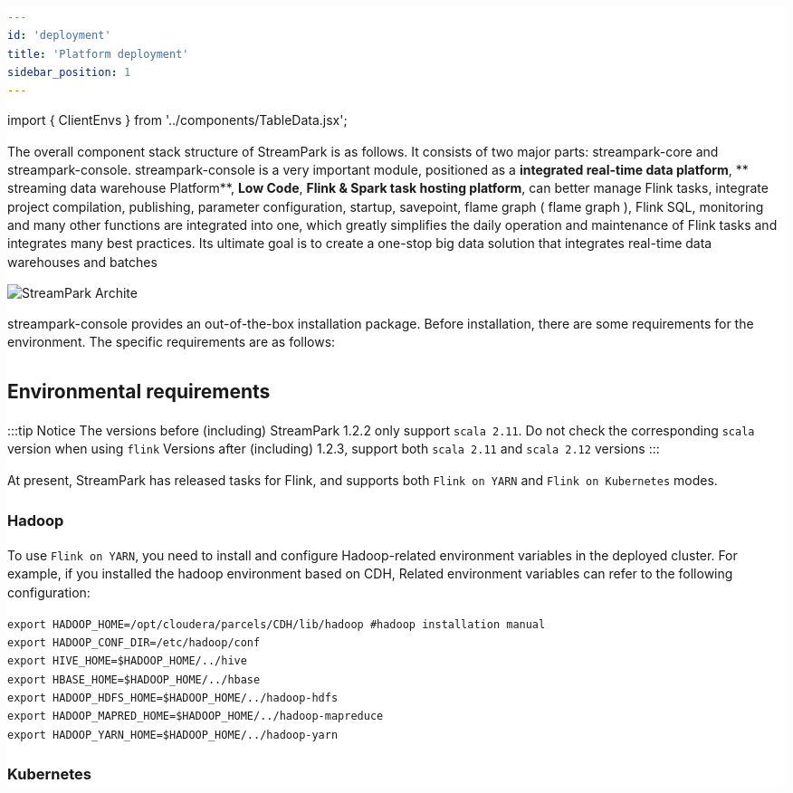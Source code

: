 ```yaml
---
id: 'deployment'
title: 'Platform deployment'
sidebar_position: 1
---
```


import { ClientEnvs } from '../components/TableData.jsx';

The overall component stack structure of StreamPark is as follows. It consists of two major parts: streampark-core and streampark-console. streampark-console is a very important module, positioned as a **integrated real-time data platform**, ** streaming data warehouse Platform**, **Low Code**, **Flink & Spark task hosting platform**, can better manage Flink tasks, integrate project compilation, publishing, parameter configuration, startup, savepoint, flame graph ( flame graph ), Flink SQL, monitoring and many other functions are integrated into one, which greatly simplifies the daily operation and maintenance of Flink tasks and integrates many best practices. Its ultimate goal is to create a one-stop big data solution that integrates real-time data warehouses and batches

![StreamPark Archite](/doc/image/streampark_archite.png)

streampark-console provides an out-of-the-box installation package. Before installation, there are some requirements for the environment. The specific requirements are as follows:

## Environmental requirements

<ClientEnvs></ClientEnvs>

:::tip Notice
The versions before (including) StreamPark 1.2.2 only support `scala 2.11`. Do not check the corresponding `scala` version when using `flink`
Versions after (including) 1.2.3, support both `scala 2.11` and `scala 2.12` versions
:::


At present, StreamPark has released tasks for Flink, and supports both `Flink on YARN` and `Flink on Kubernetes` modes.

### Hadoop
To use `Flink on YARN`, you need to install and configure Hadoop-related environment variables in the deployed cluster. For example, if you installed the hadoop environment based on CDH,
Related environment variables can refer to the following configuration:

```shell
export HADOOP_HOME=/opt/cloudera/parcels/CDH/lib/hadoop #hadoop installation manual
export HADOOP_CONF_DIR=/etc/hadoop/conf
export HIVE_HOME=$HADOOP_HOME/../hive
export HBASE_HOME=$HADOOP_HOME/../hbase
export HADOOP_HDFS_HOME=$HADOOP_HOME/../hadoop-hdfs
export HADOOP_MAPRED_HOME=$HADOOP_HOME/../hadoop-mapreduce
export HADOOP_YARN_HOME=$HADOOP_HOME/../hadoop-yarn
```

### Kubernetes
